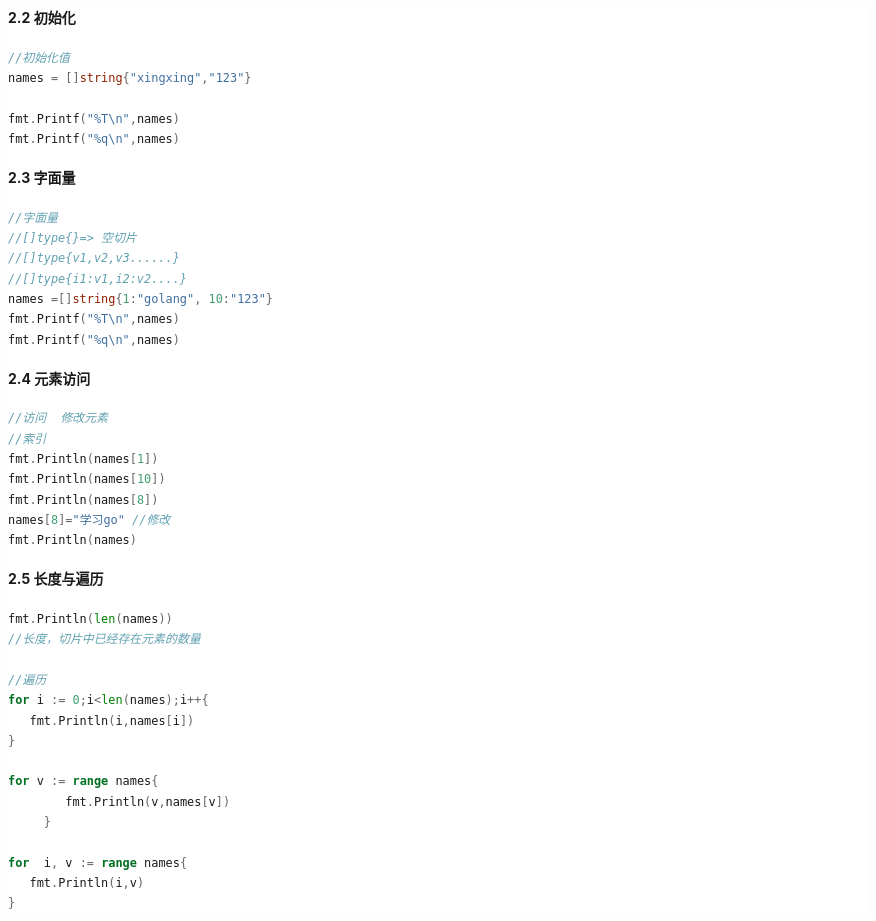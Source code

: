 #### 2.2 初始化

```go
//初始化值
names = []string{"xingxing","123"}

fmt.Printf("%T\n",names)
fmt.Printf("%q\n",names)
```

#### 2.3 字面量

```go
//字面量
//[]type{}=> 空切片
//[]type{v1,v2,v3......}
//[]type{i1:v1,i2:v2....}
names =[]string{1:"golang", 10:"123"}
fmt.Printf("%T\n",names)
fmt.Printf("%q\n",names)

```

#### 2.4 元素访问

```go
//访问  修改元素
//索引
fmt.Println(names[1])
fmt.Println(names[10])
fmt.Println(names[8])
names[8]="学习go" //修改
fmt.Println(names)

```

#### 2.5 长度与遍历

```go
fmt.Println(len(names))
//长度，切片中已经存在元素的数量

//遍历
for i := 0;i<len(names);i++{
   fmt.Println(i,names[i])
}
    
for v := range names{
     	fmt.Println(v,names[v])
	 }

for  i, v := range names{
   fmt.Println(i,v)
}
```
